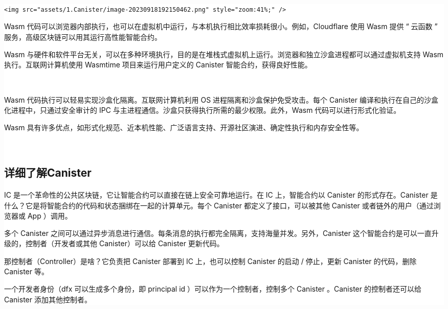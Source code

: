     <img src="assets/1.Canister/image-20230918192150462.png" style="zoom:41%;" />
</div>

Wasm 代码可以浏览器内部执行，也可以在虚拟机中运行，与本机执行相比效率损耗很小。例如，Cloudflare 使用 Wasm 提供 “ 云函数 ” 服务，高级区块链可以用其运行高性能智能合约。

Wasm 与硬件和软件平台无关，可以在多种环境执行，目的是在堆栈式虚拟机上运行。浏览器和独立沙盒进程都可以通过虚拟机支持 Wasm 执行。互联网计算机使用 Wasmtime 项目来运行用户定义的 Canister 智能合约，获得良好性能。

<br>

Wasm 代码执行可以轻易实现沙盒化隔离。互联网计算机利用 OS 进程隔离和沙盒保护免受攻击。每个 Canister 编译和执行在自己的沙盒化进程中，只通过安全审计的 IPC 与主进程通信。沙盒只获得执行所需的最少权限。此外，Wasm 代码可以进行形式化验证。

Wasm 具有许多优点，如形式化规范、近本机性能、广泛语言支持、开源社区演进、确定性执行和内存安全性等。

<br>

## 详细了解Canister

IC 是一个革命性的公共区块链，它让智能合约可以直接在链上安全可靠地运行。在 IC 上，智能合约以 Canister 的形式存在。Canister 是什么？它是将智能合约的代码和状态捆绑在一起的计算单元。每个 Canister 都定义了接口，可以被其他 Canister 或者链外的用户（通过浏览器或 App ）调用。

多个 Canister 之间可以通过异步消息进行通信。每条消息的执行都完全隔离，支持海量并发。另外，Canister 这个智能合约是可以一直升级的，控制者（开发者或其他 Canister）可以给 Canister 更新代码。

那控制者（Controller）是啥？它负责把 Canister 部署到 IC 上，也可以控制 Canister 的启动 / 停止，更新 Canister 的代码，删除 Canister 等。

一个开发者身份（dfx 可以生成多个身份，即  principal id ）可以作为一个控制者，控制多个 Canister 。Canister 的控制者还可以给 Canister 添加其他控制者。

<div class="center-image">